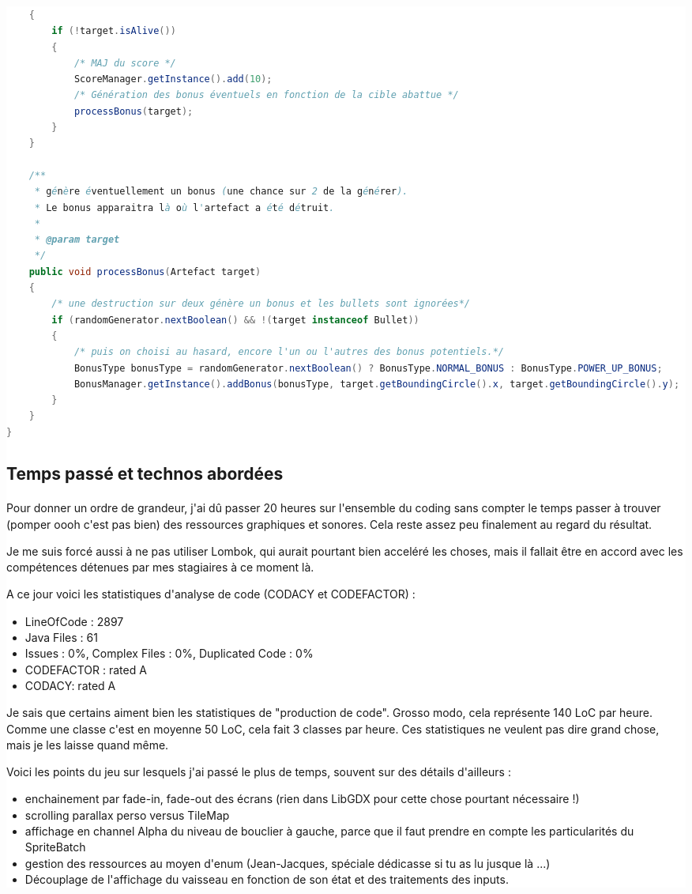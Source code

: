 ```java
	{	
		if (!target.isAlive())
		{
			/* MAJ du score */
			ScoreManager.getInstance().add(10);
			/* Génération des bonus éventuels en fonction de la cible abattue */
			processBonus(target);
		}
	}

	/**
	 * génère éventuellement un bonus (une chance sur 2 de la générer).
	 * Le bonus apparaitra là où l'artefact a été détruit.
	 * 
	 * @param target
	 */
	public void processBonus(Artefact target)
	{
		/* une destruction sur deux génère un bonus et les bullets sont ignorées*/
		if (randomGenerator.nextBoolean() && !(target instanceof Bullet))
		{
			/* puis on choisi au hasard, encore l'un ou l'autres des bonus potentiels.*/
			BonusType bonusType = randomGenerator.nextBoolean() ? BonusType.NORMAL_BONUS : BonusType.POWER_UP_BONUS;
			BonusManager.getInstance().addBonus(bonusType, target.getBoundingCircle().x, target.getBoundingCircle().y);
		}
	}
}
```

## Temps passé et technos abordées

Pour donner un ordre de grandeur, j'ai dû passer 20 heures sur l'ensemble du coding sans compter le temps passer à trouver (pomper oooh c'est pas bien) des ressources graphiques et sonores. Cela reste assez peu finalement au regard du résultat.

Je me suis forcé aussi à ne pas utiliser Lombok, qui aurait pourtant bien acceléré les choses, mais il fallait être en accord avec les compétences détenues par mes stagiaires à ce moment là.

A ce jour voici les statistiques d'analyse de code (CODACY et CODEFACTOR) :
* LineOfCode : 2897
* Java Files : 61
* Issues : 0%, Complex Files : 0%, Duplicated Code : 0% 
* CODEFACTOR : rated A
* CODACY: rated A

Je sais que certains aiment bien les statistiques de "production de code". Grosso modo, cela représente  140 LoC par heure. Comme une classe c'est en moyenne 50 LoC, cela fait 3 classes par heure. Ces statistiques ne veulent pas dire grand chose, mais je les laisse quand même.

Voici les points du jeu sur lesquels j'ai passé le plus de temps, souvent sur des détails d'ailleurs :
* enchainement par fade-in, fade-out des écrans (rien dans LibGDX pour cette chose pourtant nécessaire !)
* scrolling parallax perso versus TileMap
* affichage en channel Alpha du niveau de bouclier à gauche, parce que il faut prendre en compte les particularités du SpriteBatch
* gestion des ressources au moyen d'enum (Jean-Jacques, spéciale dédicasse si tu as lu jusque là ...)
* Découplage de l'affichage du vaisseau en fonction de son état et des traitements des inputs.

